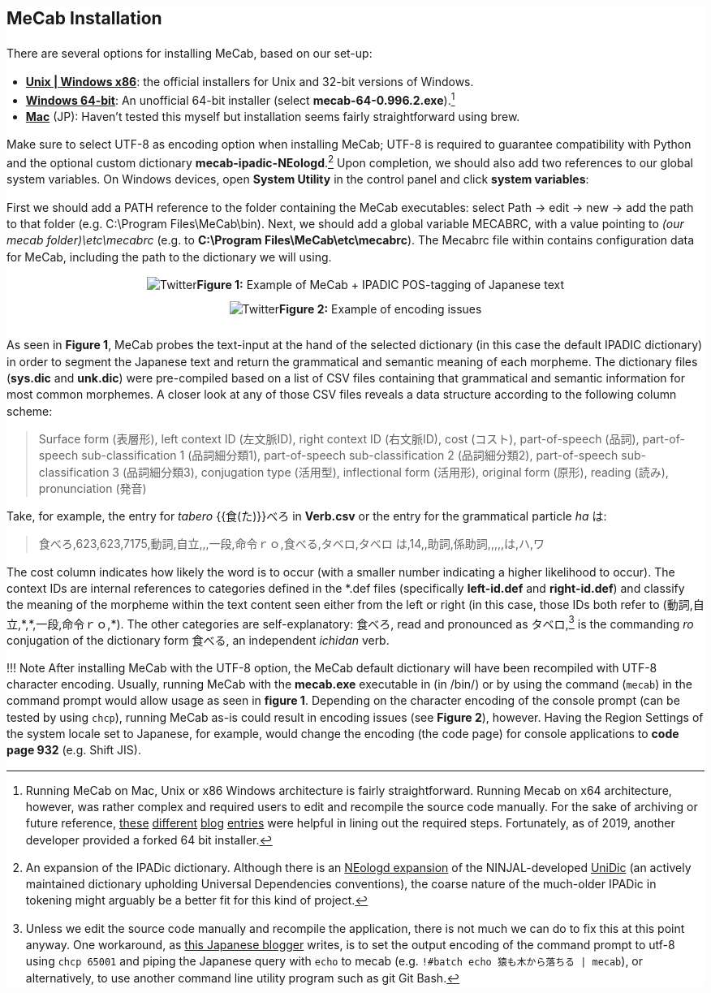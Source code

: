 ## MeCab Installation

There are several options for installing MeCab, based on our set-up:

* **[Unix | Windows x86](https://taku910.github.io/mecab/#download)**: the official installers for Unix and 32-bit versions of Windows.
* **[Windows 64-bit](https://github.com/ikegami-yukino/mecab/releases)**: An unofficial 64-bit installer (select **mecab-64-0.996.2.exe**).[^9]
* **[Mac](https://qiita.com/berry-clione/items/b3a537962c84244a2a09)** (JP): Haven’t tested this myself but installation seems fairly straightforward using brew.

Make sure to select UTF-8 as encoding option when installing MeCab; UTF-8 is required to guarantee compatibility with Python and the optional custom dictionary **mecab-ipadic-NEologd**.[^10] Upon completion, we should also add two references to our global system variables. On Windows devices, open **System Utility** in the control panel and click **system variables**:

First we should add a PATH reference to the folder containing the MeCab executables: select Path → edit → new → add the path to that folder (e.g. C:\Program Files\MeCab\bin).
Next, we should add a global variable MECABRC, with a value pointing to *(our mecab folder)\etc\mecabrc* (e.g. to **C:\Program Files\MeCab\etc\mecabrc**). The Mecabrc file within contains configuration data for MeCab, including the path to the dictionary we will using.

<div class="slider" style="margin: auto; text-align: center;">
<div><img class="fborder" alt="Twitter" src="https://steviepoppe.net/images/twitter/mecab_saru.png" style="margin: auto; max-width: 95% !important;margin-bottom: 10px;width: 559px; height: auto; max-width: 100%;"/><span><strong>Figure 1:</strong> Example of MeCab + IPADIC POS-tagging of Japanese text</span></div>
<div><img class="fborder" alt="Twitter" src="https://steviepoppe.net/images/twitter/mecab_saru2.png" style="margin: auto; max-width: 95% !important;margin-bottom: 10px;width: 776px; height: auto; max-width: 100%;"/><span><strong>Figure 2:</strong> Example of encoding issues</span></div>
</div>

As seen in **Figure 1**, MeCab probes the text-input at the hand of the selected dictionary (in this case the default IPADIC dictionary) in order to segment the Japanese text and return the grammatical and semantic meaning of each morpheme. The dictionary files (**sys.dic** and **unk.dic**) were pre-compiled based on a list of CSV files containing that grammatical and semantic information for most common morphemes. A closer look at any of those CSV files reveals a data structure according to the following column scheme:

>Surface form (表層形), left context ID (左文脈ID), right context ID (右文脈ID), cost (コスト), part-of-speech (品詞), part-of-speech sub-classification 1 (品詞細分類1), part-of-speech sub-classification 2 (品詞細分類2), part-of-speech sub-classification 3 (品詞細分類3), conjugation type (活用型), inflectional form (活用形), original form (原形), reading (読み), pronunciation (発音)

Take, for example, the entry for *tabero* {{食(た)}}べろ in **Verb.csv** or the entry for the grammatical particle *ha* は:

>食べろ,623,623,7175,動詞,自立,,,一段,命令ｒｏ,食べる,タベロ,タベロ
>は,14,,助詞,係助詞,,,,,は,ハ,ワ

The cost column indicates how likely the word is to occur (with a smaller number indicating a higher likelihood to occur). The context IDs are internal references to categories defined in the \*.def files (specifically **left-id.def** and **right-id.def**) and classify the meaning of the morpheme within the text content seen either from the left or right (in this case, those IDs both refer to (動詞,自立,\*,\*,一段,命令ｒｏ,\*). The other categories are self-explanatory: 食べろ, read and pronounced as タベロ,[^12] is the commanding *ro* conjugation of the dictionary form 食べる, an independent *ichidan* verb.

!!! Note
    After installing MeCab with the UTF-8 option, the MeCab default dictionary will have been recompiled with UTF-8 character encoding. Usually, running MeCab with the **mecab.exe** executable in (in /bin/) or by using the command (`mecab`) in the command prompt would allow usage as seen in **figure 1**. Depending on the character encoding of the console prompt (can be tested by using `chcp`), running MeCab as-is could result in encoding issues (see **Figure 2**), however. Having the Region Settings of the system locale set to Japanese, for example, would change the encoding (the code page) for console applications to **code page 932** (e.g. Shift JIS).


[^footnote]: Still image from the 2012 Japanese animated film Wolf Children by Mamoru Hosoda, used under a Fair Use doctrine.
[^1]: Again, this tutorial is Windows-centric. It provides some guidelines for Mac users, but those steps have not personally been tested.
[^2]: This is of course based on my own limited understanding; entire degrees are set up around those fields. For serious research projects (such as during a graduate thesis), it might be worthwhile to contact someone from the local Digital Humanities department. For a general introduction to NLP, [Your Guide to Natural Language Processing (NLP)](https://towardsdatascience.com/your-guide-to-natural-language-processing-nlp-48ea2511f6e1) is a good article to start with. Finally, for a more general introduction to Japanese NLP and computational linguistics, I recommend the free introductory chapter ([available here](https://web.stanford.edu/group/cslipublications/cslipublications/site/9781575867533.shtml)) of Bond, F. et al’s 2016. “Readings in Japanese Natural Language Processing”.
[^3]: For a brief overview of the various dictionaries available for Japanese NLP, read [An Overview of Japanese Tokenizer Dictionaries](https://www.dampfkraft.com/nlp/japanese-tokenizer-dictionaries.html).
[^4]: For a brief overview of POS-tagging methods, read [NLP Guide: Identifying Part of Speech Tags using Conditional Random Fields](https://medium.com/analytics-vidhya/pos-tagging-using-conditional-random-fields-92077e5eaa31).
[^5]: As pointed out in this [Quora thread](https://www.quora.com/What-are-some-Japanese-tokenizers-or-tokenization-strategies), ChaSen used Hidden Markov Model (HMM) chains in its statistical calculation of probability and inferring relationships between each other. As [outlined in this paper](https://acl-arc.comp.nus.edu.sg/archives/acl-arc-090501d4/data/pdf/anthology-PDF/W/W04/W04-3230.pdf) by the author of MeCab, MeCab uses Conditional Random Fields (CRFs), a probability model similar to Maximum Entropy Markov Models (MEMM).
[^6]: There are various others, such as ChaSen, JUMAN, [Kuromoji](https://github.com/atilika/kuromoji) and [KyTea](http://www.phontron.com/kytea/), but those haven’t been in development for a while and don’t bring anything extra to the table. [CaboCha](https://taku910.github.io/cabocha/) is sometimes incorrectly listed among them, but is actually a syntactic dependency analyzer using Support Vector Machines that works side by side with MeCab and is written by the same developer. [Nagisa](https://github.com/taishi-i/nagisa), another python-based ‘Japanese tokenizer based on recurrent neural networks’, looks promising but at this point doesn’t seem to have any benefits over its RNN alternatives such as JUMAN++. [Stanford NLP](https://stanfordnlp.github.io/CoreNLP/index.html) is an encompassing NLP solution with [recently added](https://stanfordnlp.github.io/stanfordnlp/models.html#human-languages-supported-by-stanfordnlp) support for Japanese texts, based on the Japanese Google Universal Dependency Treebank, but I haven’t checked this out in further detail.
[^7]: Its dedicated promotional character, a little girl holding an eponymous janome (bullseye) umbrella, is pretty cute too.
[^8]: Moreover, Sudachi appear to be the only one among these to perform in-depth normalization of words with inconsistent spelling.
[^9]: Running MeCab on Mac, Unix or x86 Windows architecture is fairly straightforward. Running Mecab on x64 architecture, however, was rather complex and required users to edit and recompile the source code manually. For the sake of archiving or future reference, [these](https://naokiwatanabe.blogspot.com/2014/09/mecab.html) [different](https://qiita.com/h_kabocha/items/5bee9e9b852aed11411b) [blog](http://sutchy.cocolog-nifty.com/sutchy/2015/05/windows-python3.html) [entries](https://qiita.com/tobesan/items/6b6f3a025fdd177ef52a) were helpful in lining out the required steps. Fortunately, as of 2019, another developer provided a forked 64 bit installer.
[^10]: An expansion of the IPADic dictionary. Although there is an [NEologd expansion](https://github.com/neologd/mecab-unidic-neologd/) of the NINJAL-developed [UniDic](https://unidic.ninjal.ac.jp/) (an actively maintained dictionary upholding Universal Dependencies conventions), the coarse nature of the much-older IPADic in tokening might arguably be a better fit for this kind of project.
[^11]: While the particle は would, for example, return a reading of *ha* ハ and pronunciation of *wa* ワ.
[^12]: Unless we edit the source code manually and recompile the application, there is not much we can do to fix this at this point anyway. One workaround, as [this Japanese blogger](https://blog.14nigo.net/2019/12/mecabpython3.html) writes, is to set the output encoding of the command prompt to utf-8 using `chcp 65001` and piping the Japanese query with `echo` to mecab (e.g. `!#batch echo 猿も木から落ちる | mecab`), or alternatively, to use another command line utility program such as git Git Bash.
[^13]: The other options are “`-O chasen`” (to display the POS tagged tokens in ChaSen format), “`-O yomi`” (for displaying the reading of the token) and “`-O dump`” (the default options, dumps all information).
[^15]: Having installed **iconv**, we could do the following in our command prompt to encode all CSV files to UTF-8. Simply replace the originals with the ones in the child directory afterwards: `for %%a in (*.csv) do "C:\Program Files (x86)\GnuWin32\bin\iconv.exe" -f EUC-JP -t UTF-8 %%a > ./utf8/%%a`.
[^16]: Because of the frequent updates and massive size of the raw NEologd CSV files, this tutorial won’t provide a compiled dic file, however.
[^17]: **Named Entity Recognition**; identifying and tagging tokens that are real-world objects (persons, locations, products, etc). The NEologd dictionary has some basic NER as part of the pos sub-classification. The entry for Belgium, for example, returns the following: “ベルギー,名詞,固有名詞,地域,国,,,ベルギー,ベルギー,ベルギー”. In other words, Belgium is classified as a noun → proper noun → region → country.
[^18]: **S. Yada and K. Kageura**. 2015. Identification of Tweets that Mention Books: An Experimental Comparison of Machine Learning Methods. Digital Libraries: Providing Quality Information: 17th International Conference on Asia-Pacific Digital Libraries, ICADL 2015, Seoul, Korea, December 9-12, 2015. Proceedings
[^19]: For a process like this that requires handling large amounts of incoming tweets per minute, speed is particularly of essence. MeCab is therefore the most appropriate option, as of writing.
[^20]: The Japanese term for such words with different written forms and spelling inconsistencies is *hyōkiyure* #{{表記(ひょうき)}}ゆれ (or… 表記揺れ 🙃).
[^21]: For a brief overview of this problem and one potential solution, [read](https://www.aclweb.org/anthology/W16-3918.pdf), **Ikeda, Taishi, Hiroyuki Shindo, and Yuji Matsumoto**. 2016. ‘Japanese Text Normalization with Encoder-Decoder Model’. In Proceedings of the 2nd Workshop on Noisy User-Generated Text (WNUT), 129–137. Osaka, Japan: The COLING 2016 Organizing Committee. <https://www.aclweb.org/anthology/W16-3918>.
[^22]: KH Coder is a complex application with a broad variety of tools. The application of KH Coder highlighted in this article serve as a mere introduction, and I wholeheartedly recommend anyone interested in what it has to offer to read the full [manual](http://svn.sourceforge.jp/svnroot/slothlib/CSharp/Version1/SlothLib/NLP/Filter/StopWord/word/Japanese.txt) as well.
[^23]: The one we have installed earlier. KH Coder 3 comes with a version of MeCab pre-installed in khcoder3/dep which can be safely deleted.
[^24]: Another commonly used stop-word list is the one released by the developers of the SlothLib web library, available here. Stop words are calculated not just on term frequency in large example corpora but also by its relation with other (based on n-grams). For an extensive overview of manually calculating such a list in Japanese, see <https://mieruca-ai.com/ai/nlp-stopwords/>.
[^25]: A method of content-analysis first applied by psychologist Charles Osgood in his 1959 paper “The Representational Model and Relevant Research Methods”. KH Coder’s visual application is based on force-directed graph drawing algorithms known as Fruchterman–Reingold forces, a method developed by Fruchterman & Reingold in 1991.
[^26]: KWIC stands for Key Word In Context. A KWIC concordance shows a list of all the pieces of text containing a particular lemma (KH Coder performs a form of *lemmatization* by taking the base form of the lemma based on the MeCab dictionary employed: i.e. stripping conjugation of verbs).